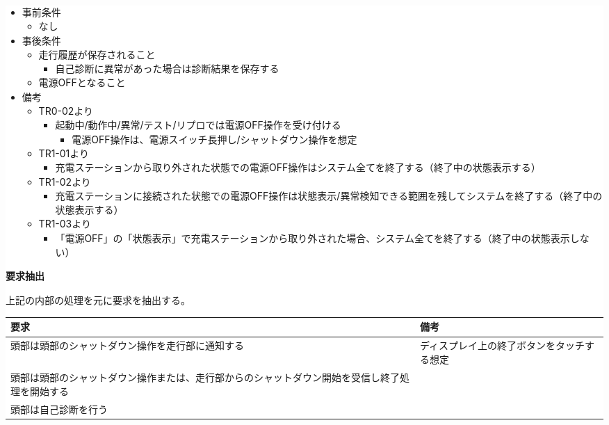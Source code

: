 - 事前条件
    - なし
- 事後条件
    - 走行履歴が保存されること
      - 自己診断に異常があった場合は診断結果を保存する
    - 電源OFFとなること
- 備考
    - TR0-02より
      - 起動中/動作中/異常/テスト/リプロでは電源OFF操作を受け付ける
        - 電源OFF操作は、電源スイッチ長押し/シャットダウン操作を想定
    - TR1-01より
      - 充電ステーションから取り外された状態での電源OFF操作はシステム全てを終了する（終了中の状態表示する）
    - TR1-02より
      - 充電ステーションに接続された状態での電源OFF操作は状態表示/異常検知できる範囲を残してシステムを終了する（終了中の状態表示する）
    - TR1-03より
      - 「電源OFF」の「状態表示」で充電ステーションから取り外された場合、システム全てを終了する（終了中の状態表示しない）

**要求抽出**

上記の内部の処理を元に要求を抽出する。

|要求|備考|
|:---|:---|
|頭部は頭部のシャットダウン操作を走行部に通知する|ディスプレイ上の終了ボタンをタッチする想定|
|頭部は頭部のシャットダウン操作または、走行部からのシャットダウン開始を受信し終了処理を開始する||
|頭部は自己診断を行う||
